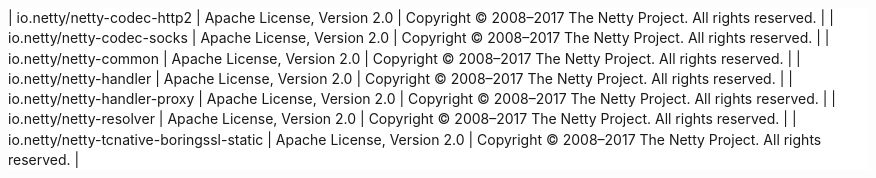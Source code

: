 | io.netty/netty-codec-http2                                       | Apache License, Version 2.0                                                     | Copyright © 2008–2017 The Netty Project. All rights reserved.                                                                                                                                                                                                                                                                                                                                                                                                                                                                                                                                                                                  |
| io.netty/netty-codec-socks                                       | Apache License, Version 2.0                                                     | Copyright © 2008–2017 The Netty Project. All rights reserved.                                                                                                                                                                                                                                                                                                                                                                                                                                                                                                                                                                                  |
| io.netty/netty-common                                            | Apache License, Version 2.0                                                     | Copyright © 2008–2017 The Netty Project. All rights reserved.                                                                                                                                                                                                                                                                                                                                                                                                                                                                                                                                                                                  |
| io.netty/netty-handler                                           | Apache License, Version 2.0                                                     | Copyright © 2008–2017 The Netty Project. All rights reserved.                                                                                                                                                                                                                                                                                                                                                                                                                                                                                                                                                                                  |
| io.netty/netty-handler-proxy                                     | Apache License, Version 2.0                                                     | Copyright © 2008–2017 The Netty Project. All rights reserved.                                                                                                                                                                                                                                                                                                                                                                                                                                                                                                                                                                                  |
| io.netty/netty-resolver                                          | Apache License, Version 2.0                                                     | Copyright © 2008–2017 The Netty Project. All rights reserved.                                                                                                                                                                                                                                                                                                                                                                                                                                                                                                                                                                                  |
| io.netty/netty-tcnative-boringssl-static                         | Apache License, Version 2.0                                                     | Copyright © 2008–2017 The Netty Project. All rights reserved.                                                                                                                                                                                                                                                                                                                                                                                                                                                                                                                                                                                  |